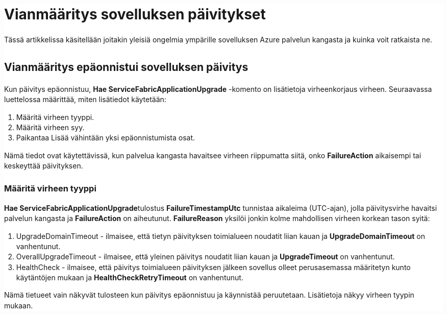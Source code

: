 <properties
   pageTitle="Vianmääritys sovelluksen päivitykset | Microsoft Azure"
   description="Tässä artikkelissa käsitellään joitakin yleisiä ongelmia ympärille palvelun kangasta-sovellus ja kuinka voit ratkaista ne."
   services="service-fabric"
   documentationCenter=".net"
   authors="mani-ramaswamy"
   manager="timlt"
   editor=""/>

<tags
   ms.service="service-fabric"
   ms.devlang="dotnet"
   ms.topic="article"
   ms.tgt_pltfrm="NA"
   ms.workload="NA"
   ms.date="09/14/2016"
   ms.author="subramar"/>

# <a name="troubleshoot-application-upgrades"></a>Vianmääritys sovelluksen päivitykset

Tässä artikkelissa käsitellään joitakin yleisiä ongelmia ympärille sovelluksen Azure palvelun kangasta ja kuinka voit ratkaista ne.

## <a name="troubleshoot-a-failed-application-upgrade"></a>Vianmääritys epäonnistui sovelluksen päivitys

Kun päivitys epäonnistuu, **Hae ServiceFabricApplicationUpgrade** -komento on lisätietoja virheenkorjaus virheen.  Seuraavassa luettelossa määrittää, miten lisätiedot käytetään:

1. Määritä virheen tyyppi.
2. Määritä virheen syy.
3. Paikantaa Lisää vähintään yksi epäonnistumista osat.

Nämä tiedot ovat käytettävissä, kun palvelua kangasta havaitsee virheen riippumatta siitä, onko **FailureAction** aikaisempi tai keskeyttää päivityksen.

### <a name="identify-the-failure-type"></a>Määritä virheen tyyppi

**Hae ServiceFabricApplicationUpgrade**tulostus **FailureTimestampUtc** tunnistaa aikaleima (UTC-ajan), jolla päivitysvirhe havaitsi palvelun kangasta ja **FailureAction** on aiheutunut. **FailureReason** yksilöi jonkin kolme mahdollisen virheen korkean tason syitä:

1. UpgradeDomainTimeout - ilmaisee, että tietyn päivityksen toimialueen noudatit liian kauan ja **UpgradeDomainTimeout** on vanhentunut.
2. OverallUpgradeTimeout - ilmaisee, että yleinen päivitys noudatit liian kauan ja **UpgradeTimeout** on vanhentunut.
3. HealthCheck - ilmaisee, että päivitys toimialueen päivityksen jälkeen sovellus olleet perusasemassa määritetyn kunto käytäntöjen mukaan ja **HealthCheckRetryTimeout** on vanhentunut.

Nämä tietueet vain näkyvät tulosteen kun päivitys epäonnistuu ja käynnistää peruutetaan. Lisätietoja näkyy virheen tyypin mukaan.
